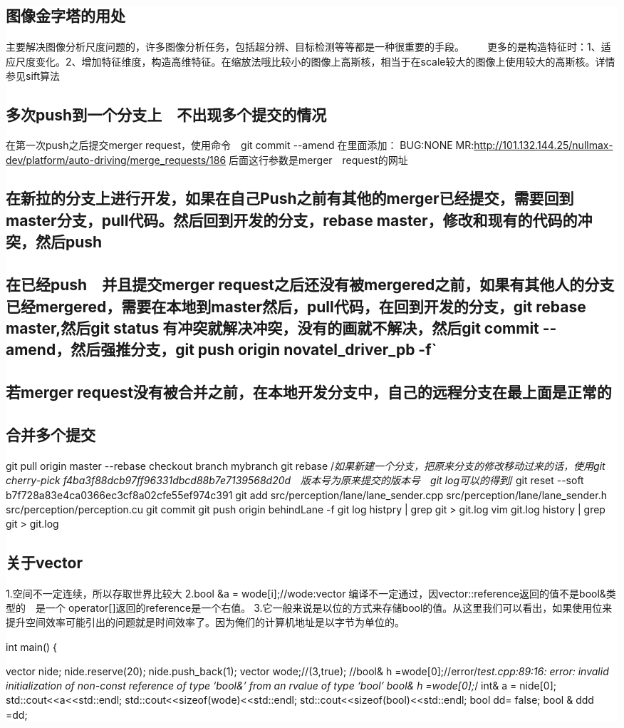 ## 图像金字塔的用处
主要解决图像分析尺度问题的，许多图像分析任务，包括超分辨、目标检测等等都是一种很重要的手段。
  更多的是构造特征时：1、适应尺度变化。2、增加特征维度，构造高维特征。在缩放法哦比较小的图像上高斯核，相当于在scale较大的图像上使用较大的高斯核。详情参见sift算法


## 多次push到一个分支上　不出现多个提交的情况
在第一次push之后提交merger request，使用命令　git commit --amend
在里面添加：
BUG:NONE
MR:http://101.132.144.25/nullmax-dev/platform/auto-driving/merge_requests/186
后面这行参数是merger　request的网址
## 在新拉的分支上进行开发，如果在自己Push之前有其他的merger已经提交，需要回到master分支，pull代码。然后回到开发的分支，rebase master，修改和现有的代码的冲突，然后push
## 在已经push　并且提交merger request之后还没有被mergered之前，如果有其他人的分支已经mergered，需要在本地到master然后，pull代码，在回到开发的分支，git rebase master,然后git status 有冲突就解决冲突，没有的画就不解决，然后git commit --amend，然后强推分支，git push  origin  novatel_driver_pb -f`
## 若merger request没有被合并之前，在本地开发分支中，自己的远程分支在最上面是正常的


## 合并多个提交
 git pull origin master --rebase
 checkout branch mybranch
 git rebase
/*如果新建一个分支，把原来分支的修改移动过来的话，使用git cherry-pick f4ba3f88dcb97ff96331dbcd88b7e7139568d20d　版本号为原来提交的版本号　git log可以的得到*/
 git reset --soft b7f728a83e4ca0366ec3cf8a02cfe55ef974c391
 git add src/perception/lane/lane_sender.cpp src/perception/lane/lane_sender.h src/perception/perception.cu
 git commit
 git push origin behindLane  -f
 git log
 histpry | grep git > git.log
 vim git.log
 history | grep git > git.log

## 关于vector<bool>
1.空间不一定连续，所以存取世界比较大
2.bool &a = wode[i];//wode:vector<bool>
编译不一定通过，因vector<bool>::reference返回的值不是bool&类型的　是一个 operator[]返回的reference是一个右值。
3.它一般来说是以位的方式来存储bool的值。从这里我们可以看出，如果使用位来提升空间效率可能引出的问题就是时间效率了。因为俺们的计算机地址是以字节为单位的。

int main()
{

vector<int> nide;
nide.reserve(20);
nide.push_back(1);
vector<bool> wode;//(3,true);
//bool& h =wode[0];//error/*test.cpp:89:16: error: invalid initialization of non-const reference of type ‘bool&’ from an rvalue of type ‘bool’
 bool& h =wode[0];*/
int& a = nide[0];
std::cout<<a<<std::endl;
std::cout<<sizeof(wode)<<std::endl;
std::cout<<sizeof(bool)<<std::endl;
bool dd= false;
bool & ddd =dd;
